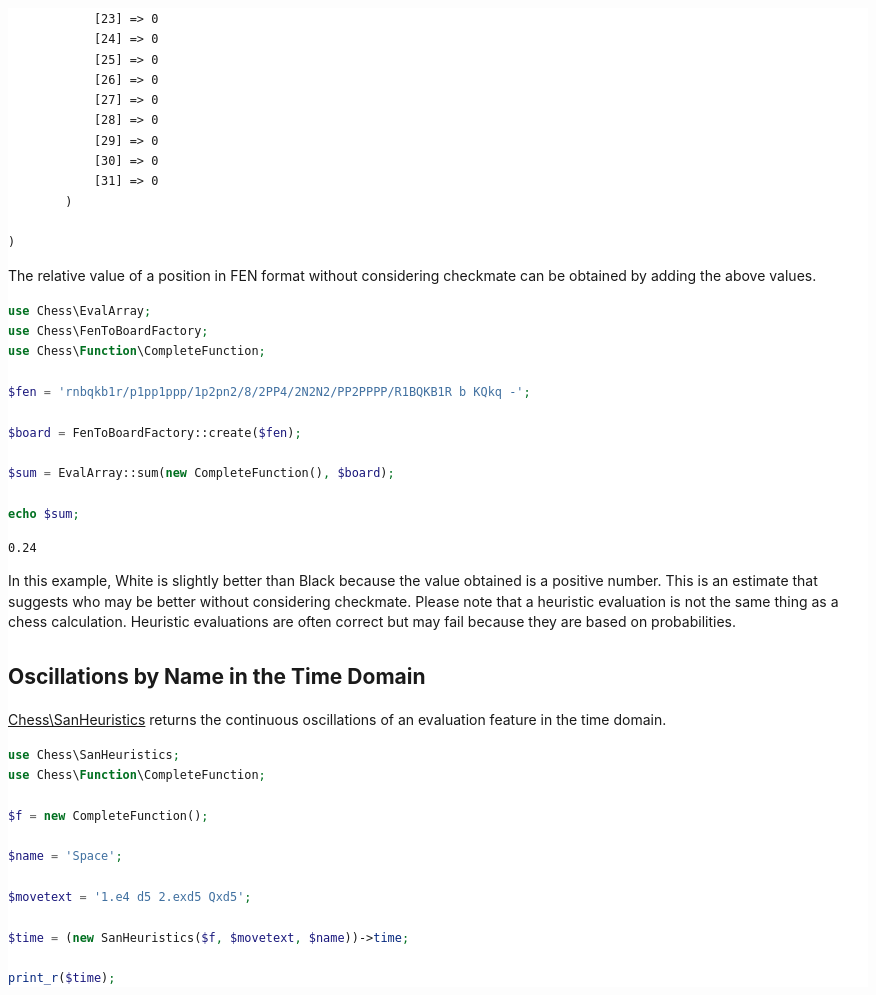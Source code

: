 ```text
            [23] => 0
            [24] => 0
            [25] => 0
            [26] => 0
            [27] => 0
            [28] => 0
            [29] => 0
            [30] => 0
            [31] => 0
        )

)
```

The relative value of a position in FEN format without considering checkmate can be obtained by adding the above values.

```php
use Chess\EvalArray;
use Chess\FenToBoardFactory;
use Chess\Function\CompleteFunction;

$fen = 'rnbqkb1r/p1pp1ppp/1p2pn2/8/2PP4/2N2N2/PP2PPPP/R1BQKB1R b KQkq -';

$board = FenToBoardFactory::create($fen);

$sum = EvalArray::sum(new CompleteFunction(), $board);

echo $sum;
```

```text
0.24
```

In this example, White is slightly better than Black because the value obtained is a positive number. This is an estimate that suggests who may be better without considering checkmate. Please note that a heuristic evaluation is not the same thing as a chess calculation. Heuristic evaluations are often correct but may fail because they are based on probabilities.

## Oscillations by Name in the Time Domain

[Chess\SanHeuristics](https://github.com/chesslablab/php-chess/blob/main/tests/unit/SanHeuristicsTest.php) returns the continuous oscillations of an evaluation feature in the time domain.

```php
use Chess\SanHeuristics;
use Chess\Function\CompleteFunction;

$f = new CompleteFunction();

$name = 'Space';

$movetext = '1.e4 d5 2.exd5 Qxd5';

$time = (new SanHeuristics($f, $movetext, $name))->time;

print_r($time);
```
